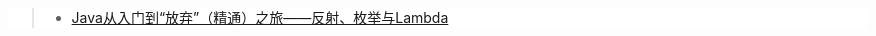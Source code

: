 >  - [Java从入门到“放弃”（精通）之旅——反射、枚举与Lambda](https://blog.csdn.net/weixin_46491509/article/details/150613690)
